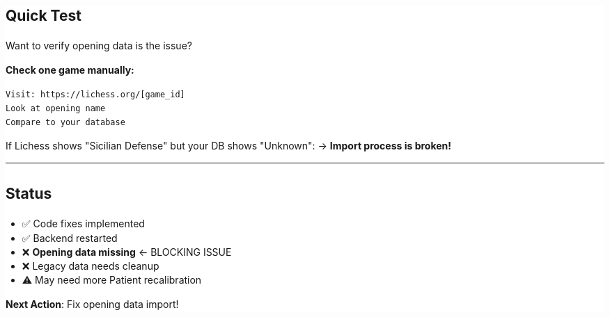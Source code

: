 ## Quick Test

Want to verify opening data is the issue?

**Check one game manually:**
```
Visit: https://lichess.org/[game_id]
Look at opening name
Compare to your database
```

If Lichess shows "Sicilian Defense" but your DB shows "Unknown":
→ **Import process is broken!**

---

## Status

- ✅ Code fixes implemented
- ✅ Backend restarted
- ❌ **Opening data missing** ← BLOCKING ISSUE
- ❌ Legacy data needs cleanup
- ⚠️ May need more Patient recalibration

**Next Action**: Fix opening data import!
